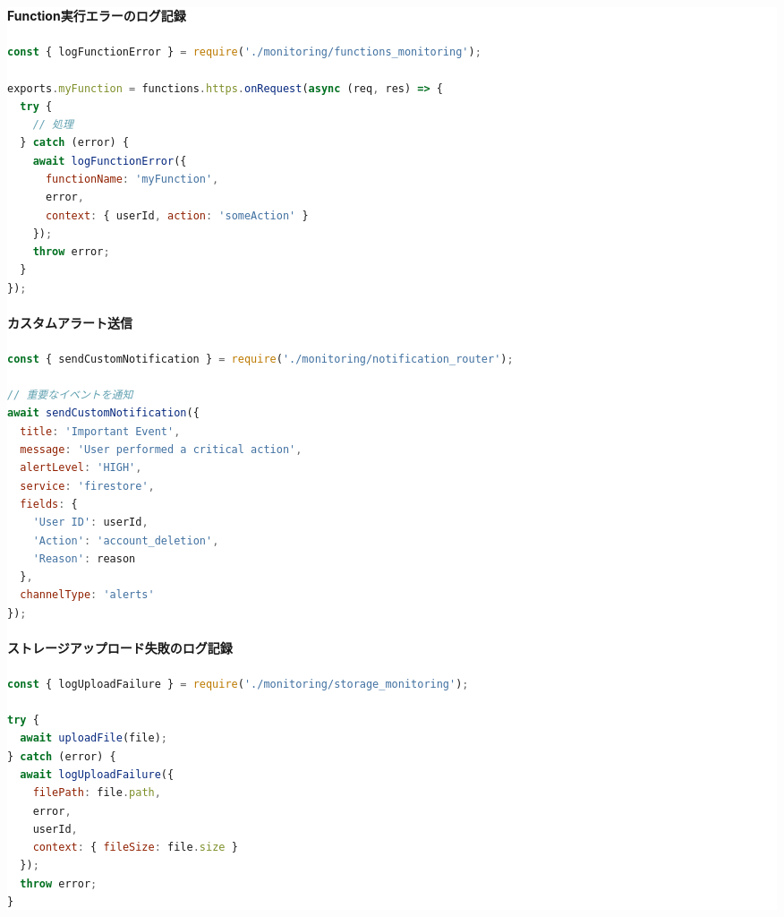 #### Function実行エラーのログ記録

```javascript
const { logFunctionError } = require('./monitoring/functions_monitoring');

exports.myFunction = functions.https.onRequest(async (req, res) => {
  try {
    // 処理
  } catch (error) {
    await logFunctionError({
      functionName: 'myFunction',
      error,
      context: { userId, action: 'someAction' }
    });
    throw error;
  }
});
```

#### カスタムアラート送信

```javascript
const { sendCustomNotification } = require('./monitoring/notification_router');

// 重要なイベントを通知
await sendCustomNotification({
  title: 'Important Event',
  message: 'User performed a critical action',
  alertLevel: 'HIGH',
  service: 'firestore',
  fields: {
    'User ID': userId,
    'Action': 'account_deletion',
    'Reason': reason
  },
  channelType: 'alerts'
});
```

#### ストレージアップロード失敗のログ記録

```javascript
const { logUploadFailure } = require('./monitoring/storage_monitoring');

try {
  await uploadFile(file);
} catch (error) {
  await logUploadFailure({
    filePath: file.path,
    error,
    userId,
    context: { fileSize: file.size }
  });
  throw error;
}
```
